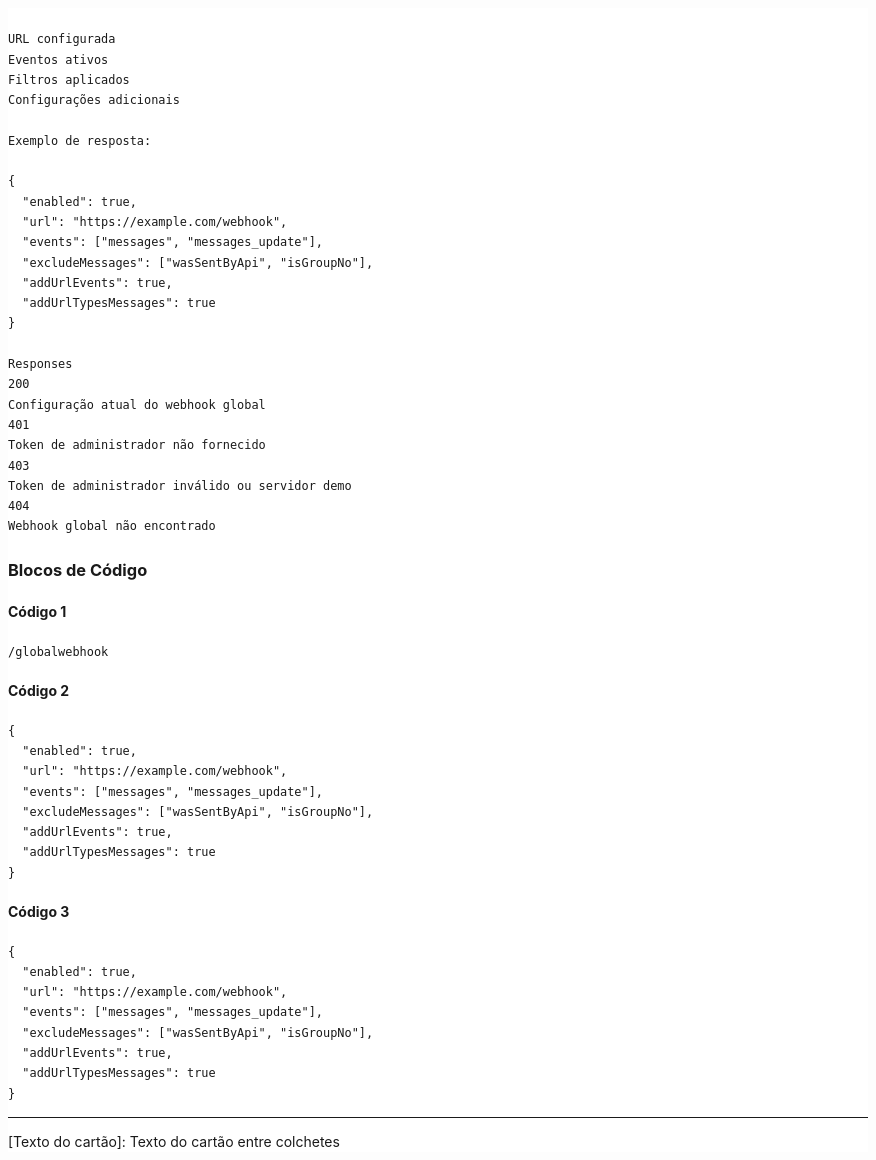 ```

URL configurada
Eventos ativos
Filtros aplicados
Configurações adicionais

Exemplo de resposta:

{
  "enabled": true,
  "url": "https://example.com/webhook",
  "events": ["messages", "messages_update"],
  "excludeMessages": ["wasSentByApi", "isGroupNo"],
  "addUrlEvents": true,
  "addUrlTypesMessages": true
}

Responses
200
Configuração atual do webhook global
401
Token de administrador não fornecido
403
Token de administrador inválido ou servidor demo
404
Webhook global não encontrado
```

### Blocos de Código

#### Código 1

```
/globalwebhook
```

#### Código 2

```
{
  "enabled": true,
  "url": "https://example.com/webhook",
  "events": ["messages", "messages_update"],
  "excludeMessages": ["wasSentByApi", "isGroupNo"],
  "addUrlEvents": true,
  "addUrlTypesMessages": true
}

```

#### Código 3

```
{
  "enabled": true,
  "url": "https://example.com/webhook",
  "events": ["messages", "messages_update"],
  "excludeMessages": ["wasSentByApi", "isGroupNo"],
  "addUrlEvents": true,
  "addUrlTypesMessages": true
}

```

---

[Texto do cartão]: Texto do cartão entre colchetes